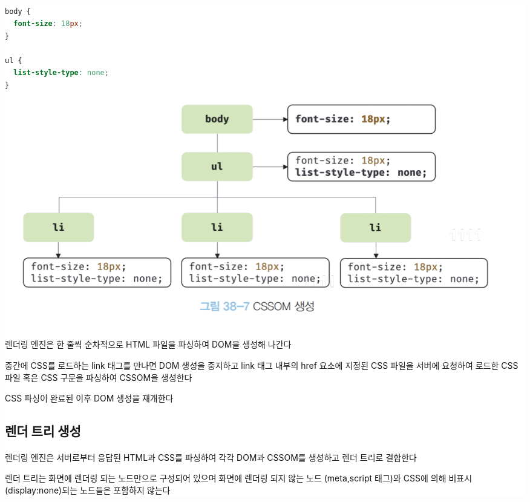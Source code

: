 ```css
body {
  font-size: 18px;
}

ul {
  list-style-type: none;
}
```

![CSSOM](./images//CSSOM.png)

렌더링 엔진은 한 줄씩 순차적으로 HTML 파일을 파싱하여 DOM을 생성해 나간다

중간에 CSS를 로드하는 link 태그를 만나면 DOM 생성을 중지하고 link 태그 내부의 href 요소에 지정된 CSS 파일을 서버에 요청하여 로드한 CSS 파일 혹은 CSS 구문을 파싱하여 CSSOM을 생성한다

CSS 파싱이 완료된 이후 DOM 생성을 재개한다

## 렌더 트리 생성

렌더링 엔진은 서버로부터 응답된 HTML과 CSS를 파싱하여 각각 DOM과 CSSOM를 생성하고 렌더 트리로 결합한다

렌더 트리는 화면에 렌더링 되는 노드만으로 구성되어 있으며 화면에 렌더링 되지 않는 노드 (meta,script 태그)와 CSS에 의해 비표시(display:none)되는 노드들은 포함하지 않는다
